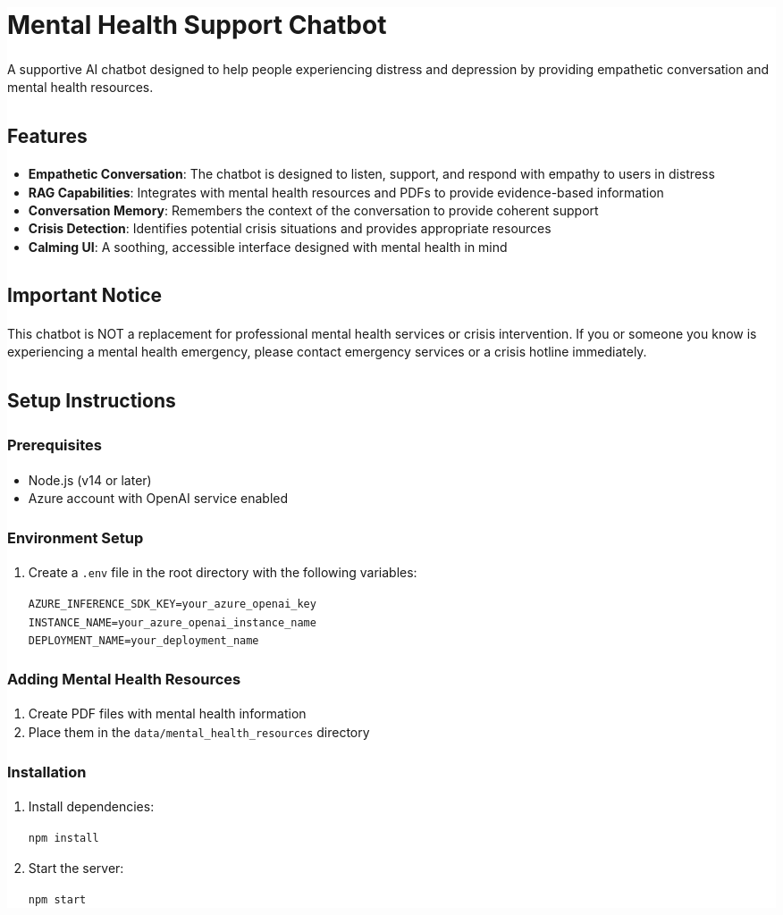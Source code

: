 # Mental Health Support Chatbot

A supportive AI chatbot designed to help people experiencing distress and depression by providing empathetic conversation and mental health resources.

## Features

- **Empathetic Conversation**: The chatbot is designed to listen, support, and respond with empathy to users in distress
- **RAG Capabilities**: Integrates with mental health resources and PDFs to provide evidence-based information
- **Conversation Memory**: Remembers the context of the conversation to provide coherent support
- **Crisis Detection**: Identifies potential crisis situations and provides appropriate resources
- **Calming UI**: A soothing, accessible interface designed with mental health in mind

## Important Notice

This chatbot is NOT a replacement for professional mental health services or crisis intervention. If you or someone you know is experiencing a mental health emergency, please contact emergency services or a crisis hotline immediately.

## Setup Instructions

### Prerequisites
- Node.js (v14 or later)
- Azure account with OpenAI service enabled

### Environment Setup
1. Create a `.env` file in the root directory with the following variables:
   ```
   AZURE_INFERENCE_SDK_KEY=your_azure_openai_key
   INSTANCE_NAME=your_azure_openai_instance_name
   DEPLOYMENT_NAME=your_deployment_name
   ```

### Adding Mental Health Resources
1. Create PDF files with mental health information
2. Place them in the `data/mental_health_resources` directory

### Installation
1. Install dependencies:
   ```
   npm install
   ```

2. Start the server:
   ```
   npm start
   ```
